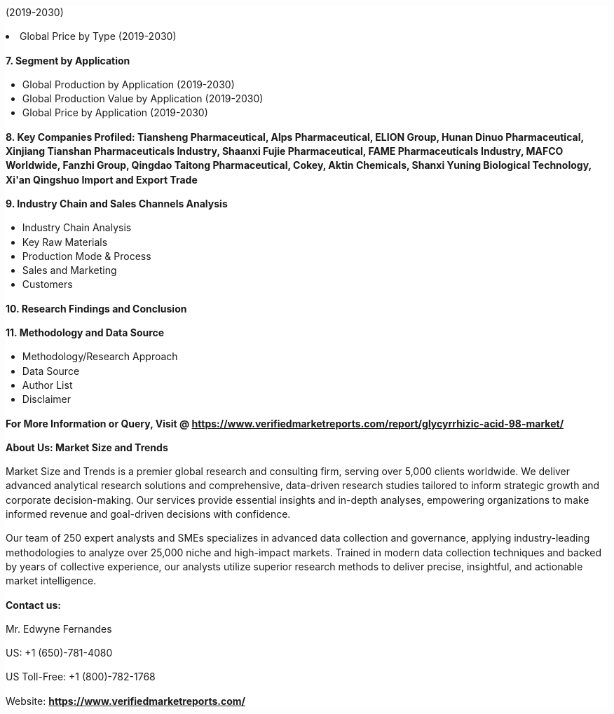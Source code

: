 (2019-2030)</li><li>Global Price by Type (2019-2030)</li></ul><p><strong>7. Segment by Application</strong></p><ul><li>Global Production by Application (2019-2030)</li><li>Global Production Value by Application (2019-2030)</li><li>Global Price by Application (2019-2030)</li></ul><p><strong>8. Key Companies Profiled: Tiansheng Pharmaceutical, Alps Pharmaceutical, ELION Group, Hunan Dinuo Pharmaceutical, Xinjiang Tianshan Pharmaceuticals Industry, Shaanxi Fujie Pharmaceutical, FAME Pharmaceuticals Industry, MAFCO Worldwide, Fanzhi Group, Qingdao Taitong Pharmaceutical, Cokey, Aktin Chemicals, Shanxi Yuning Biological Technology, Xi'an Qingshuo Import and Export Trade</strong></p><p><strong>9. Industry Chain and Sales Channels Analysis</strong></p><ul><li>Industry Chain Analysis</li><li>Key Raw Materials</li><li>Production Mode &amp; Process</li><li>Sales and Marketing</li><li>Customers</li></ul><p><strong>10. Research Findings and Conclusion</strong></p><p><strong>11. Methodology and Data Source</strong></p><ul><li>Methodology/Research Approach</li><li>Data Source</li><li>Author List</li><li>Disclaimer</li></ul></p><p><strong>For More Information or Query, Visit @ <a href="https://www.verifiedmarketreports.com/report/glycyrrhizic-acid-98-market/">https://www.verifiedmarketreports.com/report/glycyrrhizic-acid-98-market/</a></strong></p><p><strong>About Us: Market Size and Trends</strong></p><p>Market Size and Trends is a premier global research and consulting firm, serving over 5,000 clients worldwide. We deliver advanced analytical research solutions and comprehensive, data-driven research studies tailored to inform strategic growth and corporate decision-making. Our services provide essential insights and in-depth analyses, empowering organizations to make informed revenue and goal-driven decisions with confidence.</p><p>Our team of 250 expert analysts and SMEs specializes in advanced data collection and governance, applying industry-leading methodologies to analyze over 25,000 niche and high-impact markets. Trained in modern data collection techniques and backed by years of collective experience, our analysts utilize superior research methods to deliver precise, insightful, and actionable market intelligence.</p><p><strong>Contact us:</strong></p><p>Mr. Edwyne Fernandes</p><p>US: +1 (650)-781-4080</p><p>US Toll-Free: +1 (800)-782-1768</p><p>Website: <strong><a href="https://www.verifiedmarketreports.com/">https://www.verifiedmarketreports.com/</a></strong></p>
